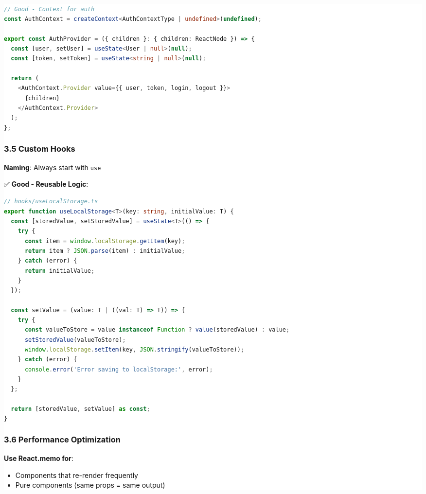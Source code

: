```typescript
// Good - Context for auth
const AuthContext = createContext<AuthContextType | undefined>(undefined);

export const AuthProvider = ({ children }: { children: ReactNode }) => {
  const [user, setUser] = useState<User | null>(null);
  const [token, setToken] = useState<string | null>(null);

  return (
    <AuthContext.Provider value={{ user, token, login, logout }}>
      {children}
    </AuthContext.Provider>
  );
};
```

### 3.5 Custom Hooks

**Naming**: Always start with `use`

✅ **Good - Reusable Logic**:
```typescript
// hooks/useLocalStorage.ts
export function useLocalStorage<T>(key: string, initialValue: T) {
  const [storedValue, setStoredValue] = useState<T>(() => {
    try {
      const item = window.localStorage.getItem(key);
      return item ? JSON.parse(item) : initialValue;
    } catch (error) {
      return initialValue;
    }
  });

  const setValue = (value: T | ((val: T) => T)) => {
    try {
      const valueToStore = value instanceof Function ? value(storedValue) : value;
      setStoredValue(valueToStore);
      window.localStorage.setItem(key, JSON.stringify(valueToStore));
    } catch (error) {
      console.error('Error saving to localStorage:', error);
    }
  };

  return [storedValue, setValue] as const;
}
```

### 3.6 Performance Optimization

**Use React.memo for**:
- Components that re-render frequently
- Pure components (same props = same output)

